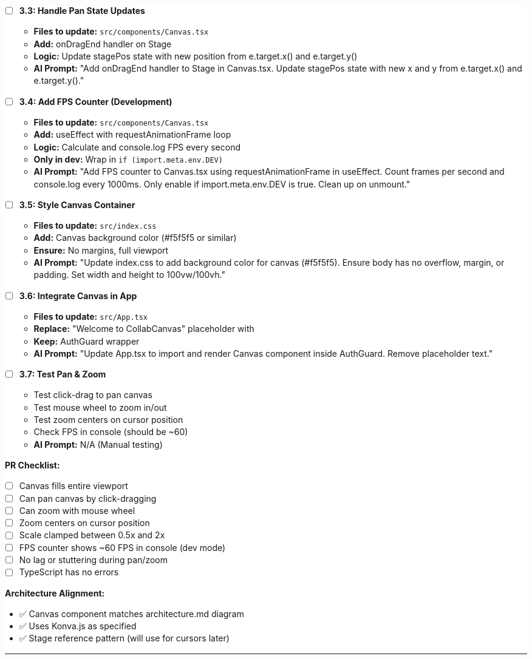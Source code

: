 - [ ] **3.3: Handle Pan State Updates**
  
  - **Files to update:** `src/components/Canvas.tsx`
  - **Add:** onDragEnd handler on Stage
  - **Logic:** Update stagePos state with new position from e.target.x() and e.target.y()
  - **AI Prompt:** "Add onDragEnd handler to Stage in Canvas.tsx. Update stagePos state with new x and y from e.target.x() and e.target.y()."

- [ ] **3.4: Add FPS Counter (Development)**
  
  - **Files to update:** `src/components/Canvas.tsx`
  - **Add:** useEffect with requestAnimationFrame loop
  - **Logic:** Calculate and console.log FPS every second
  - **Only in dev:** Wrap in `if (import.meta.env.DEV)`
  - **AI Prompt:** "Add FPS counter to Canvas.tsx using requestAnimationFrame in useEffect. Count frames per second and console.log every 1000ms. Only enable if import.meta.env.DEV is true. Clean up on unmount."

- [ ] **3.5: Style Canvas Container**
  
  - **Files to update:** `src/index.css`
  - **Add:** Canvas background color (#f5f5f5 or similar)
  - **Ensure:** No margins, full viewport
  - **AI Prompt:** "Update index.css to add background color for canvas (#f5f5f5). Ensure body has no overflow, margin, or padding. Set width and height to 100vw/100vh."

- [ ] **3.6: Integrate Canvas in App**
  
  - **Files to update:** `src/App.tsx`
  - **Replace:** "Welcome to CollabCanvas" placeholder with <Canvas />
  - **Keep:** AuthGuard wrapper
  - **AI Prompt:** "Update App.tsx to import and render Canvas component inside AuthGuard. Remove placeholder text."

- [ ] **3.7: Test Pan & Zoom**
  
  - Test click-drag to pan canvas
  - Test mouse wheel to zoom in/out
  - Test zoom centers on cursor position
  - Check FPS in console (should be ~60)
  - **AI Prompt:** N/A (Manual testing)

**PR Checklist:**

- [ ] Canvas fills entire viewport
- [ ] Can pan canvas by click-dragging
- [ ] Can zoom with mouse wheel
- [ ] Zoom centers on cursor position
- [ ] Scale clamped between 0.5x and 2x
- [ ] FPS counter shows ~60 FPS in console (dev mode)
- [ ] No lag or stuttering during pan/zoom
- [ ] TypeScript has no errors

**Architecture Alignment:**
- ✅ Canvas component matches architecture.md diagram
- ✅ Uses Konva.js as specified
- ✅ Stage reference pattern (will use for cursors later)

---